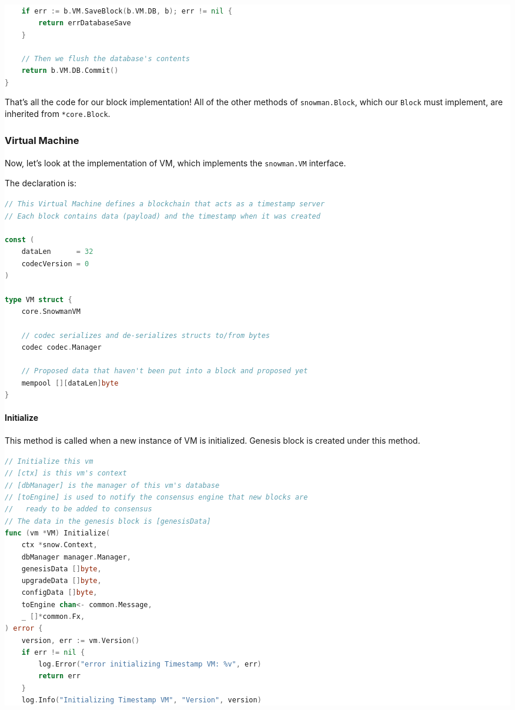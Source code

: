 ```go
    if err := b.VM.SaveBlock(b.VM.DB, b); err != nil {
		return errDatabaseSave
	}

    // Then we flush the database's contents
    return b.VM.DB.Commit()
}
```

That’s all the code for our block implementation! All of the other methods of `snowman.Block`, which our `Block` must implement, are inherited from `*core.Block`.

### Virtual Machine

Now, let’s look at the implementation of VM, which implements the `snowman.VM` interface.

The declaration is:

```go
// This Virtual Machine defines a blockchain that acts as a timestamp server
// Each block contains data (payload) and the timestamp when it was created

const (
	dataLen      = 32
	codecVersion = 0
)

type VM struct {
    core.SnowmanVM

    // codec serializes and de-serializes structs to/from bytes
    codec codec.Manager

    // Proposed data that haven't been put into a block and proposed yet
    mempool [][dataLen]byte
}
```

#### Initialize

This method is called when a new instance of VM is initialized. Genesis block is created under this method.

```go
// Initialize this vm
// [ctx] is this vm's context
// [dbManager] is the manager of this vm's database
// [toEngine] is used to notify the consensus engine that new blocks are
//   ready to be added to consensus
// The data in the genesis block is [genesisData]
func (vm *VM) Initialize(
	ctx *snow.Context,
	dbManager manager.Manager,
	genesisData []byte,
	upgradeData []byte,
	configData []byte,
	toEngine chan<- common.Message,
	_ []*common.Fx,
) error {
	version, err := vm.Version()
	if err != nil {
		log.Error("error initializing Timestamp VM: %v", err)
		return err
	}
	log.Info("Initializing Timestamp VM", "Version", version)
```